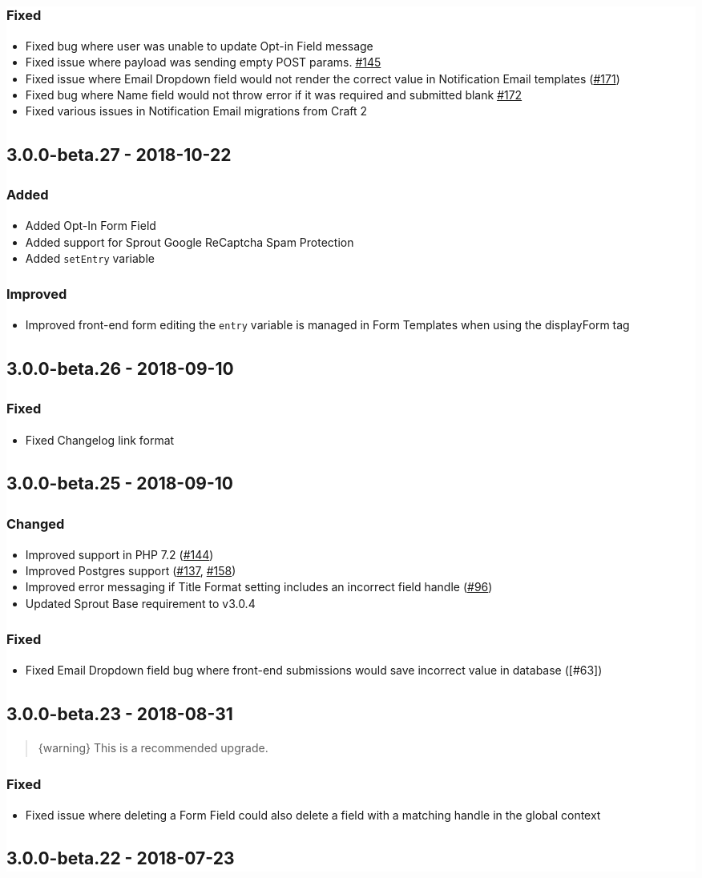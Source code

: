 ### Fixed
- Fixed bug where user was unable to update Opt-in Field message
- Fixed issue where payload was sending empty POST params. [#145]
- Fixed issue where Email Dropdown field would not render the correct value in Notification Email templates ([#171])
- Fixed bug where Name field would not throw error if it was required and submitted blank [#172]
- Fixed various issues in Notification Email migrations from Craft 2

[#95]: https://github.com/barrelstrength/craft-sprout-forms/issues/95
[#98]: https://github.com/barrelstrength/craft-sprout-forms/issues/98
[#145]: https://github.com/barrelstrength/craft-sprout-forms/issues/145
[#171]: https://github.com/barrelstrength/craft-sprout-forms/issues/171
[#172]: https://github.com/barrelstrength/craft-sprout-forms/issues/172

## 3.0.0-beta.27 - 2018-10-22

### Added
- Added Opt-In Form Field
- Added support for Sprout Google ReCaptcha Spam Protection
- Added `setEntry` variable

### Improved
- Improved front-end form editing the `entry` variable is managed in Form Templates when using the displayForm tag

## 3.0.0-beta.26 - 2018-09-10

### Fixed
- Fixed Changelog link format

## 3.0.0-beta.25 - 2018-09-10

### Changed
- Improved support in PHP 7.2 ([#144])
- Improved Postgres support ([#137], [#158])
- Improved error messaging if Title Format setting includes an incorrect field handle ([#96])
- Updated Sprout Base requirement to v3.0.4

### Fixed
- Fixed Email Dropdown field bug where front-end submissions would save incorrect value in database ([#63])

[#96]: https://github.com/barrelstrength/craft-sprout-forms/issues/63
[#96]: https://github.com/barrelstrength/craft-sprout-forms/issues/96
[#137]: https://github.com/barrelstrength/craft-sprout-forms/issues/137
[#144]: https://github.com/barrelstrength/craft-sprout-forms/issues/147
[#158]: https://github.com/barrelstrength/craft-sprout-forms/issues/158

## 3.0.0-beta.23 - 2018-08-31

> {warning} This is a recommended upgrade.

### Fixed
- Fixed issue where deleting a Form Field could also delete a field with a matching handle in the global context

## 3.0.0-beta.22 - 2018-07-23


[#568]: https://github.com/barrelstrength/craft-sprout-forms/issues/568
[#491]: https://github.com/barrelstrength/craft-sprout-forms/issues/491
[#493]: https://github.com/barrelstrength/craft-sprout-forms/issues/493
[#513]: https://github.com/barrelstrength/craft-sprout-forms/issues/513
[#560]: https://github.com/barrelstrength/craft-sprout-forms/issues/560
[#545]: https://github.com/barrelstrength/craft-sprout-forms/issues/545
[#494]: https://github.com/barrelstrength/craft-sprout-forms/issues/494
[#506]: https://github.com/barrelstrength/craft-sprout-forms/issues/506
[#538]: https://github.com/barrelstrength/craft-sprout-forms/issues/538
[#94-sprout-base-reports]: https://github.com/barrelstrength/craft-sprout-reports/issues/94
[#486]: https://github.com/barrelstrength/craft-sprout-forms/issues/486
[#543]: https://github.com/barrelstrength/craft-sprout-forms/issues/543
[#521]: https://github.com/barrelstrength/craft-sprout-forms/issues/521
[#94-sprout-reports]: https://github.com/barrelstrength/craft-sprout-reports/issues/94
[#487]: https://github.com/barrelstrength/craft-sprout-forms/issues/487
[#492]: https://github.com/barrelstrength/craft-sprout-forms/issues/492
[#479-email]: https://github.com/barrelstrength/craft-sprout-forms/issues/479
[#440]: https://github.com/barrelstrength/craft-sprout-forms/issues/440
[#473]: https://github.com/barrelstrength/craft-sprout-forms/issues/473
[#474]: https://github.com/barrelstrength/craft-sprout-forms/issues/474
[#476]: https://github.com/barrelstrength/craft-sprout-forms/issues/476
[#459]: https://github.com/barrelstrength/craft-sprout-forms/issues/459
[#466]: https://github.com/barrelstrength/craft-sprout-forms/issues/466
[#469]: https://github.com/barrelstrength/craft-sprout-forms/issues/469
[#463]: https://github.com/barrelstrength/craft-sprout-forms/issues/463
[#269]: https://github.com/barrelstrength/craft-sprout-forms/issues/269
[#413]: https://github.com/barrelstrength/craft-sprout-forms/issues/413
[#446]: https://github.com/barrelstrength/craft-sprout-forms/issues/446
[#448]: https://github.com/barrelstrength/craft-sprout-forms/issues/448
[#449]: https://github.com/barrelstrength/craft-sprout-forms/issues/449
[#450]: https://github.com/barrelstrength/craft-sprout-forms/issues/450
[#111-sprout-email]: https://github.com/barrelstrength/craft-sprout-email/issues/111
[#122-sprout-email]: https://github.com/barrelstrength/craft-sprout-email/issues/122
[#406]: https://github.com/barrelstrength/craft-sprout-forms/issues/406
[#411]: https://github.com/barrelstrength/craft-sprout-forms/issues/411
[#121-sproutemail]: https://github.com/barrelstrength/craft-sprout-email/issues/121
[#125-sproutemail]: https://github.com/barrelstrength/craft-sprout-email/issues/125
[#143-sproutemail]: https://github.com/barrelstrength/craft-sprout-email/issues/143
[#434]: https://github.com/barrelstrength/craft-sprout-forms/issues/434
[#432]: https://github.com/barrelstrength/craft-sprout-forms/issues/432
[#139-sprout-email]: https://github.com/barrelstrength/craft-sprout-email/issues/139
[#140-sprout-email]: https://github.com/barrelstrength/craft-sprout-email/issues/140
[#425]: https://github.com/barrelstrength/craft-sprout-forms/issues/425
[#427]: https://github.com/barrelstrength/craft-sprout-forms/issues/427
[#428]: https://github.com/barrelstrength/craft-sprout-forms/issues/428
[#368]: https://github.com/barrelstrength/craft-sprout-forms/issues/368
[#369]: https://github.com/barrelstrength/craft-sprout-forms/issues/369
[#381]: https://github.com/barrelstrength/craft-sprout-forms/issues/381
[#414]: https://github.com/barrelstrength/craft-sprout-forms/issues/414
[#421]: https://github.com/barrelstrength/craft-sprout-forms/issues/421
[405-sproutbasefields]: https://github.com/barrelstrength/craft-sprout-forms/issues/405
[#368]: https://github.com/barrelstrength/craft-sprout-forms/issues/386
[#396]: https://github.com/barrelstrength/craft-sprout-forms/issues/396
[#400]: https://github.com/barrelstrength/craft-sprout-forms/issues/400
[#403]: https://github.com/barrelstrength/craft-sprout-forms/issues/403
[#384]: https://github.com/barrelstrength/craft-sprout-forms/issues/384
[#374]: https://github.com/barrelstrength/craft-sprout-forms/issues/374
[#377]: https://github.com/barrelstrength/craft-sprout-forms/issues/377
[#378]: https://github.com/barrelstrength/craft-sprout-forms/issues/378
[64-sprout-reports]: https://github.com/barrelstrength/craft-sprout-reports/issues/64
[66-sprout-reports]: https://github.com/barrelstrength/craft-sprout-reports/issues/66
[67-sprout-reports]: https://github.com/barrelstrength/craft-sprout-reports/issues/67
[#336]: https://github.com/barrelstrength/craft-sprout-forms/issues/336
[#348]: https://github.com/barrelstrength/craft-sprout-forms/issues/348
[#363]: https://github.com/barrelstrength/craft-sprout-forms/issues/363
[#371]: https://github.com/barrelstrength/craft-sprout-forms/issues/371
[#376]: https://github.com/barrelstrength/craft-sprout-forms/issues/376
[#225]: https://github.com/barrelstrength/craft-sprout-forms/issues/225
[#370]: https://github.com/barrelstrength/craft-sprout-forms/issues/370
[#354]: https://github.com/barrelstrength/craft-sprout-forms/issues/354
[#355]: https://github.com/barrelstrength/craft-sprout-forms/issues/355
[#357]: https://github.com/barrelstrength/craft-sprout-forms/issues/357
[#360]: https://github.com/barrelstrength/craft-sprout-forms/issues/360
[#336]: https://github.com/barrelstrength/craft-sprout-forms/issues/336
[#90]: https://github.com/barrelstrength/craft-sprout-forms/issues/90
[#343]: https://github.com/barrelstrength/craft-sprout-forms/issues/343
[339-pull-request]: https://github.com/barrelstrength/craft-sprout-forms/pull/339
[#335]: https://github.com/barrelstrength/craft-sprout-forms/issues/335
[#315]: https://github.com/barrelstrength/craft-sprout-forms/issues/315
[#318]: https://github.com/barrelstrength/craft-sprout-forms/issues/318
[#321]: https://github.com/barrelstrength/craft-sprout-forms/issues/321
[#323]: https://github.com/barrelstrength/craft-sprout-forms/issues/323
[#324]: https://github.com/barrelstrength/craft-sprout-forms/issues/324
[#325]: https://github.com/barrelstrength/craft-sprout-forms/issues/325
[#327]: https://github.com/barrelstrength/craft-sprout-forms/issues/327
[#328]: https://github.com/barrelstrength/craft-sprout-forms/issues/328
[#318]: https://github.com/barrelstrength/craft-sprout-forms/issues/318
[#318]: https://github.com/barrelstrength/craft-sprout-forms/issues/318
[#313]: https://github.com/barrelstrength/craft-sprout-forms/issues/313
[#318]: https://github.com/barrelstrength/craft-sprout-forms/issues/318
[#309]: https://github.com/barrelstrength/craft-sprout-forms/issues/309
[#310]: https://github.com/barrelstrength/craft-sprout-forms/issues/310
[#304]: https://github.com/barrelstrength/craft-sprout-forms/issues/304
[#306]: https://github.com/barrelstrength/craft-sprout-forms/issues/306
[#307]: https://github.com/barrelstrength/craft-sprout-forms/pull/307
[119-sprout-email]: https://github.com/barrelstrength/craft-sprout-email/issues/119
[#286]: https://github.com/barrelstrength/craft-sprout-forms/issues/286
[#294]: https://github.com/barrelstrength/craft-sprout-forms/issues/294
[#297]: https://github.com/barrelstrength/craft-sprout-forms/issues/297
[#301]: https://github.com/barrelstrength/craft-sprout-forms/issues/301
[#295]: https://github.com/barrelstrength/craft-sprout-forms/pull/295
[#298]: https://github.com/barrelstrength/craft-sprout-forms/issues/298
[#288]: https://github.com/barrelstrength/craft-sprout-forms/issues/288
[#238]: https://github.com/barrelstrength/craft-sprout-forms/issues/283
[#283]: https://github.com/barrelstrength/craft-sprout-forms/issues/283
[#285]: https://github.com/barrelstrength/craft-sprout-forms/issues/285
[#253]: https://github.com/barrelstrength/craft-sprout-forms/issues/253
[#270]: https://github.com/barrelstrength/craft-sprout-forms/issues/270
[#271]: https://github.com/barrelstrength/craft-sprout-forms/issues/271
[#268]: https://github.com/barrelstrength/craft-sprout-forms/issues/268
[#247]: https://github.com/barrelstrength/craft-sprout-forms/issues/247
[#254]: https://github.com/barrelstrength/craft-sprout-forms/issues/254
[#263]: https://github.com/barrelstrength/craft-sprout-forms/issues/263
[#266]: https://github.com/barrelstrength/craft-sprout-forms/issues/266
[106-sprout-email]: https://github.com/barrelstrength/craft-sprout-email/issues/106
[#255]: https://github.com/barrelstrength/craft-sprout-forms/issues/255
[#258]: https://github.com/barrelstrength/craft-sprout-forms/pull/258
[#259]: https://github.com/barrelstrength/craft-sprout-forms/issues/259
[#260]: https://github.com/barrelstrength/craft-sprout-forms/pull/260
[#261]: https://github.com/barrelstrength/craft-sprout-forms/issues/261
[9-sprout-base-reports]: https://github.com/barrelstrength/craft-sprout-base/pull/9
[44-sprout-reports]: https://github.com/barrelstrength/craft-sprout-reports/issues/44
[#259]: https://github.com/barrelstrength/craft-sprout-forms/issues/259
[85-sprout-fields]: https://github.com/barrelstrength/craft-sprout-fields/issues/85
[77-sprout-fields]: https://github.com/barrelstrength/craft-sprout-fields/issues/77
[81-sprout-fields]: https://github.com/barrelstrength/craft-sprout-fields/issues/81
[#216]: https://github.com/barrelstrength/craft-sprout-forms/issues/216
[#227]: https://github.com/barrelstrength/craft-sprout-forms/issues/227
[#235]: https://github.com/barrelstrength/craft-sprout-forms/issues/235
[#238]: https://github.com/barrelstrength/craft-sprout-forms/issues/238
[#239]: https://github.com/barrelstrength/craft-sprout-forms/issues/239
[#240]: https://github.com/barrelstrength/craft-sprout-forms/issues/240
[100email]: https://github.com/barrelstrength/craft-sprout-email/issues/100
[#234]: https://github.com/barrelstrength/craft-sprout-forms/issues/234
[#226]: https://github.com/barrelstrength/craft-sprout-forms/issues/226
[#208]: https://github.com/barrelstrength/craft-sprout-forms/issues/208
[#209]: https://github.com/barrelstrength/craft-sprout-forms/issues/209
[#212]: https://github.com/barrelstrength/craft-sprout-forms/issues/212
[#214]: https://github.com/barrelstrength/craft-sprout-forms/issues/214
[#199]: https://github.com/barrelstrength/craft-sprout-forms/issues/199
[#201]: https://github.com/barrelstrength/craft-sprout-forms/issues/201
[#204]: https://github.com/barrelstrength/craft-sprout-forms/issues/204
[#205]: https://github.com/barrelstrength/craft-sprout-forms/issues/205
[#193]: https://github.com/barrelstrength/craft-sprout-forms/issues/193
[#195]: https://github.com/barrelstrength/craft-sprout-forms/issues/195
[#198]: https://github.com/barrelstrength/craft-sprout-forms/issues/198
[#184]: https://github.com/barrelstrength/craft-sprout-forms/issues/184
[#189]: https://github.com/barrelstrength/craft-sprout-forms/issues/189
[#135]: https://github.com/barrelstrength/craft-sprout-forms/issues/135
[#136]: https://github.com/barrelstrength/craft-sprout-forms/issues/136
[#139]: https://github.com/barrelstrength/craft-sprout-forms/issues/139
[#140]: https://github.com/barrelstrength/craft-sprout-forms/issues/140
[#146]: https://github.com/barrelstrength/craft-sprout-forms/issues/146
[#148]: https://github.com/barrelstrength/craft-sprout-forms/issues/148
[#149]: https://github.com/barrelstrength/craft-sprout-forms/issues/149
[#118]: https://github.com/barrelstrength/craft-sprout-forms/issues/118
[#122]: https://github.com/barrelstrength/craft-sprout-forms/issues/122
[#124]: https://github.com/barrelstrength/craft-sprout-forms/issues/124
[#125]: https://github.com/barrelstrength/craft-sprout-forms/issues/125#issuecomment-404460226
[#89]: https://github.com/barrelstrength/craft-sprout-forms/issues/89
[#106]: https://github.com/barrelstrength/craft-sprout-forms/issues/106
[#108]: https://github.com/barrelstrength/craft-sprout-forms/issues/108
[#112]: https://github.com/barrelstrength/craft-sprout-forms/issues/112
[#103]: https://github.com/barrelstrength/craft-sprout-forms/issues/103
[#110]: https://github.com/barrelstrength/craft-sprout-forms/issues/110
[#102]: https://github.com/barrelstrength/craft-sprout-forms/issues/102
[#85]: https://github.com/barrelstrength/craft-sprout-forms/issues/85
[#97]: https://github.com/barrelstrength/craft-sprout-forms/issues/97
[#101]: https://github.com/barrelstrength/craft-sprout-forms/issues/101